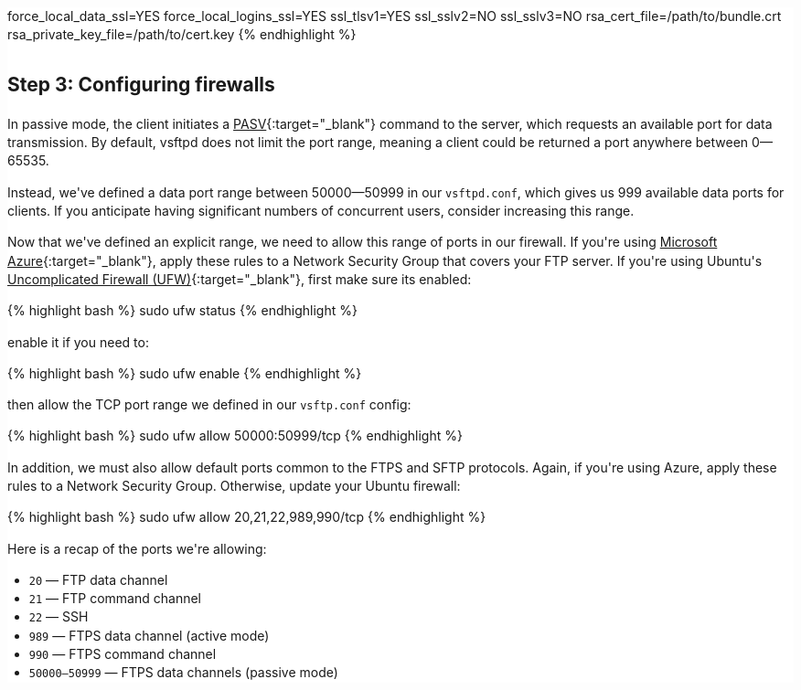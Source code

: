 force_local_data_ssl=YES
force_local_logins_ssl=YES
ssl_tlsv1=YES
ssl_sslv2=NO
ssl_sslv3=NO
rsa_cert_file=/path/to/bundle.crt
rsa_private_key_file=/path/to/cert.key
{% endhighlight %}

## Step 3: Configuring firewalls

In passive mode, the client initiates a [PASV](https://datatracker.ietf.org/doc/html/rfc2228#section-3){:target="_blank"} command to the server, which requests an available port for data transmission. By default, vsftpd does not limit the port range, meaning a client could be returned a port anywhere between 0—65535.

Instead, we've defined a data port range between 50000—50999 in our `vsftpd.conf`, which gives us 999 available data ports for clients. If you anticipate having significant numbers of concurrent users, consider increasing this range.

Now that we've defined an explicit range, we need to allow this range of ports in our firewall. If you're using [Microsoft Azure](https://portal.azure.com/){:target="_blank"}, apply these rules to a Network Security Group that covers your FTP server. If you're using Ubuntu's [Uncomplicated Firewall (UFW)](https://help.ubuntu.com/community/UFW){:target="_blank"}, first make sure its enabled:

{% highlight bash %}
sudo ufw status
{% endhighlight %}

enable it if you need to:

{% highlight bash %}
sudo ufw enable
{% endhighlight %}

then allow the TCP port range we defined in our `vsftp.conf` config:

{% highlight bash %}
sudo ufw allow 50000:50999/tcp
{% endhighlight %}

In addition, we must also allow default ports common to the FTPS and SFTP protocols. Again, if you're using Azure, apply these rules to a Network Security Group. Otherwise, update your Ubuntu firewall:

{% highlight bash %}
sudo ufw allow 20,21,22,989,990/tcp
{% endhighlight %}

Here is a recap of the ports we're allowing:

- `20` — FTP data channel
- `21` — FTP command channel
- `22` — SSH
- `989` — FTPS data channel (active mode)
- `990` — FTPS command channel
- `50000—50999` — FTPS data channels (passive mode)
